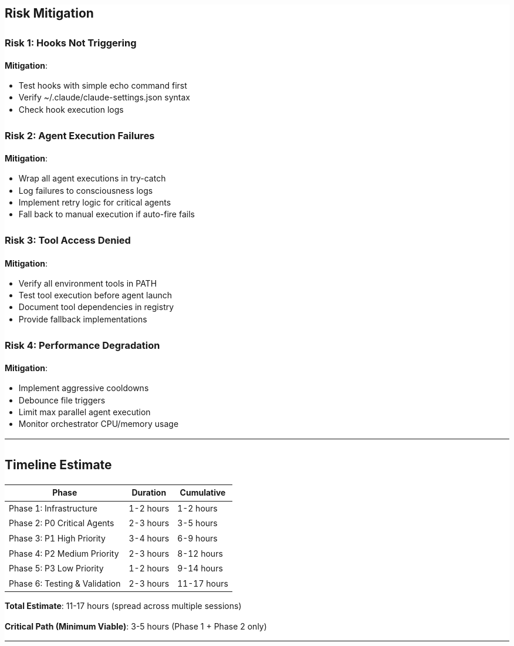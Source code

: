 
## Risk Mitigation

### Risk 1: Hooks Not Triggering
**Mitigation**:
- Test hooks with simple echo command first
- Verify ~/.claude/claude-settings.json syntax
- Check hook execution logs

### Risk 2: Agent Execution Failures
**Mitigation**:
- Wrap all agent executions in try-catch
- Log failures to consciousness logs
- Implement retry logic for critical agents
- Fall back to manual execution if auto-fire fails

### Risk 3: Tool Access Denied
**Mitigation**:
- Verify all environment tools in PATH
- Test tool execution before agent launch
- Document tool dependencies in registry
- Provide fallback implementations

### Risk 4: Performance Degradation
**Mitigation**:
- Implement aggressive cooldowns
- Debounce file triggers
- Limit max parallel agent execution
- Monitor orchestrator CPU/memory usage

---

## Timeline Estimate

| Phase | Duration | Cumulative |
|-------|----------|-----------|
| Phase 1: Infrastructure | 1-2 hours | 1-2 hours |
| Phase 2: P0 Critical Agents | 2-3 hours | 3-5 hours |
| Phase 3: P1 High Priority | 3-4 hours | 6-9 hours |
| Phase 4: P2 Medium Priority | 2-3 hours | 8-12 hours |
| Phase 5: P3 Low Priority | 1-2 hours | 9-14 hours |
| Phase 6: Testing & Validation | 2-3 hours | 11-17 hours |

**Total Estimate**: 11-17 hours (spread across multiple sessions)

**Critical Path (Minimum Viable)**: 3-5 hours (Phase 1 + Phase 2 only)

---